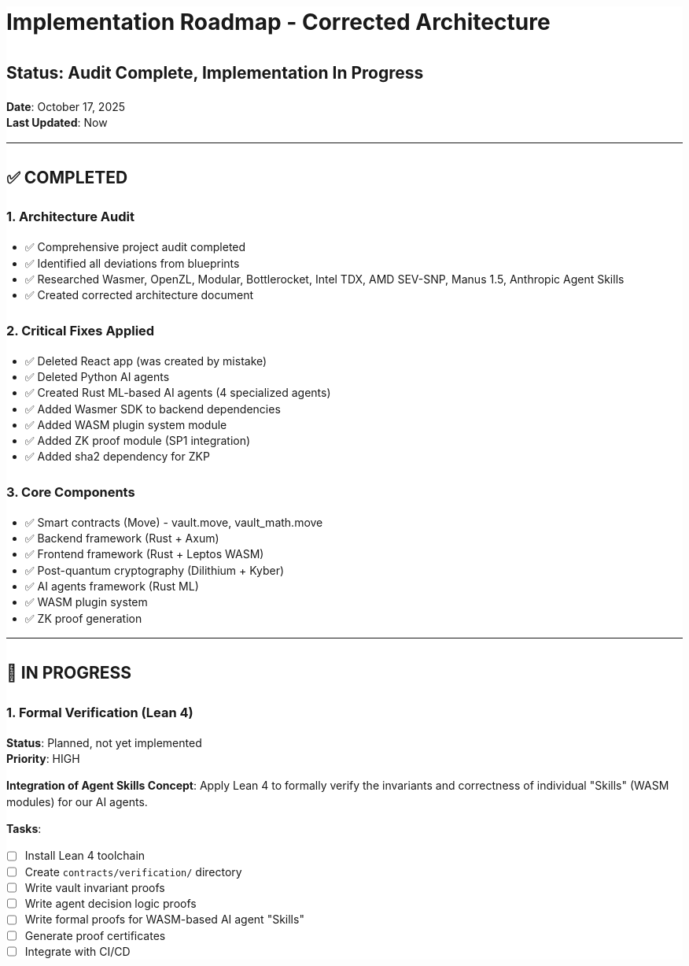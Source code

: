 # Implementation Roadmap - Corrected Architecture

## Status: Audit Complete, Implementation In Progress

**Date**: October 17, 2025  
**Last Updated**: Now

---

## ✅ COMPLETED

### 1. Architecture Audit
- ✅ Comprehensive project audit completed
- ✅ Identified all deviations from blueprints
- ✅ Researched Wasmer, OpenZL, Modular, Bottlerocket, Intel TDX, AMD SEV-SNP, Manus 1.5, Anthropic Agent Skills
- ✅ Created corrected architecture document

### 2. Critical Fixes Applied
- ✅ Deleted React app (was created by mistake)
- ✅ Deleted Python AI agents
- ✅ Created Rust ML-based AI agents (4 specialized agents)
- ✅ Added Wasmer SDK to backend dependencies
- ✅ Added WASM plugin system module
- ✅ Added ZK proof module (SP1 integration)
- ✅ Added sha2 dependency for ZKP

### 3. Core Components
- ✅ Smart contracts (Move) - vault.move, vault_math.move
- ✅ Backend framework (Rust + Axum)
- ✅ Frontend framework (Rust + Leptos WASM)
- ✅ Post-quantum cryptography (Dilithium + Kyber)
- ✅ AI agents framework (Rust ML)
- ✅ WASM plugin system
- ✅ ZK proof generation

---

## 🔄 IN PROGRESS

### 1. Formal Verification (Lean 4)
**Status**: Planned, not yet implemented  
**Priority**: HIGH

**Integration of Agent Skills Concept**: Apply Lean 4 to formally verify the invariants and correctness of individual "Skills" (WASM modules) for our AI agents.

**Tasks**:
- [ ] Install Lean 4 toolchain
- [ ] Create `contracts/verification/` directory
- [ ] Write vault invariant proofs
- [ ] Write agent decision logic proofs
- [ ] Write formal proofs for WASM-based AI agent "Skills"
- [ ] Generate proof certificates
- [ ] Integrate with CI/CD
